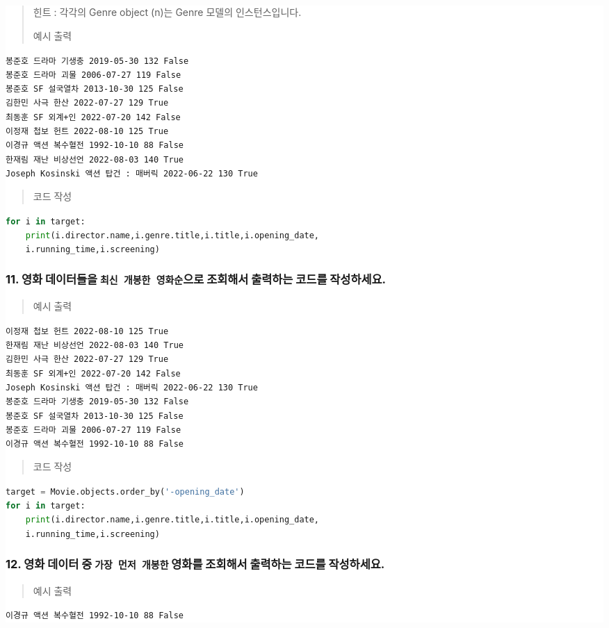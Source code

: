 > 힌트 : 각각의 Genre object (n)는 Genre 모델의 인스턴스입니다.
> 
> 예시 출력

```
봉준호 드라마 기생충 2019-05-30 132 False
봉준호 드라마 괴물 2006-07-27 119 False
봉준호 SF 설국열차 2013-10-30 125 False
김한민 사극 한산 2022-07-27 129 True
최동훈 SF 외계+인 2022-07-20 142 False
이정재 첩보 헌트 2022-08-10 125 True
이경규 액션 복수혈전 1992-10-10 88 False
한재림 재난 비상선언 2022-08-03 140 True
Joseph Kosinski 액션 탑건 : 매버릭 2022-06-22 130 True
```

> 코드 작성

```python
for i in target:
    print(i.director.name,i.genre.title,i.title,i.opening_date,
    i.running_time,i.screening)
```

### 11. 영화 데이터들을 `최신 개봉한 영화순`으로 조회해서 출력하는 코드를 작성하세요.

> 예시 출력

```
이정재 첩보 헌트 2022-08-10 125 True
한재림 재난 비상선언 2022-08-03 140 True
김한민 사극 한산 2022-07-27 129 True
최동훈 SF 외계+인 2022-07-20 142 False
Joseph Kosinski 액션 탑건 : 매버릭 2022-06-22 130 True
봉준호 드라마 기생충 2019-05-30 132 False
봉준호 SF 설국열차 2013-10-30 125 False
봉준호 드라마 괴물 2006-07-27 119 False
이경규 액션 복수혈전 1992-10-10 88 False
```

> 코드 작성

```python
target = Movie.objects.order_by('-opening_date')
for i in target:
    print(i.director.name,i.genre.title,i.title,i.opening_date,
    i.running_time,i.screening)
```

### 12. 영화 데이터 중 `가장 먼저 개봉한` 영화를 조회해서 출력하는 코드를 작성하세요.

> 예시 출력

```
이경규 액션 복수혈전 1992-10-10 88 False
```
